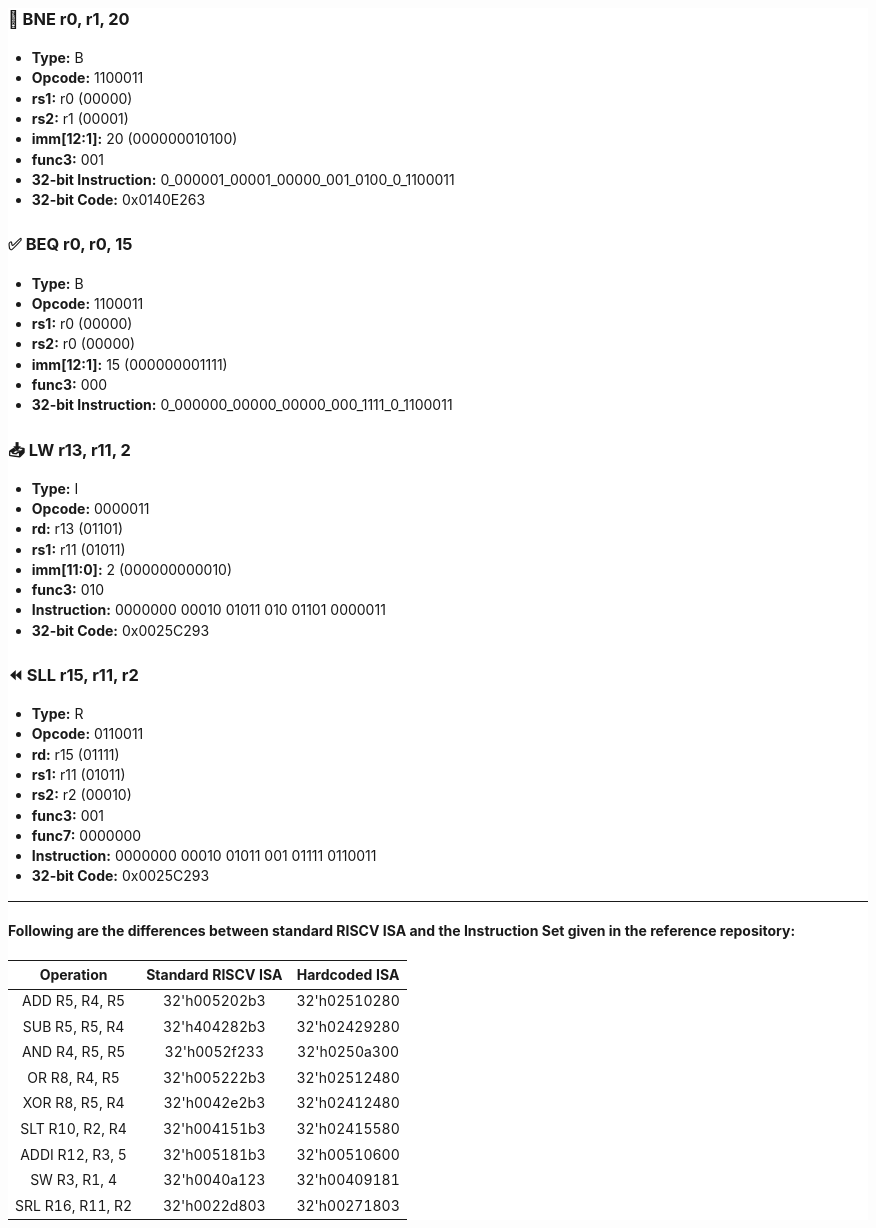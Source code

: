 ### 🚫 BNE r0, r1, 20
- **Type:** B
- **Opcode:** 1100011
- **rs1:** r0 (00000)
- **rs2:** r1 (00001)
- **imm[12:1]:** 20 (000000010100)
- **func3:** 001
- **32-bit Instruction:** 0_000001_00001_00000_001_0100_0_1100011
- **32-bit Code:** 0x0140E263

### ✅ BEQ r0, r0, 15
- **Type:** B
- **Opcode:** 1100011
- **rs1:** r0 (00000)
- **rs2:** r0 (00000)
- **imm[12:1]:** 15 (000000001111)
- **func3:** 000
- **32-bit Instruction:** 0_000000_00000_00000_000_1111_0_1100011

### 📥 LW r13, r11, 2
- **Type:** I
- **Opcode:** 0000011
- **rd:** r13 (01101)
- **rs1:** r11 (01011)
- **imm[11:0]:** 2 (000000000010)
- **func3:** 010
- **Instruction:** 0000000 00010 01011 010 01101 0000011
- **32-bit Code:** 0x0025C293

### ⏪ SLL r15, r11, r2
- **Type:** R
- **Opcode:** 0110011
- **rd:** r15 (01111)
- **rs1:** r11 (01011)
- **rs2:** r2 (00010)
- **func3:** 001
- **func7:** 0000000
- **Instruction:** 0000000 00010 01011 001 01111 0110011
- **32-bit Code:** 0x0025C293

---
#### Following are the differences between standard RISCV ISA and the Instruction Set given in the reference repository:  

| **Operation**      | **Standard RISCV ISA** | **Hardcoded ISA** |
|:------------------:|:----------------------:|:-----------------:|
| ADD R5, R4, R5     | 32'h005202b3           | 32'h02510280      |
| SUB R5, R5, R4     | 32'h404282b3           | 32'h02429280      |
| AND R4, R5, R5     | 32'h0052f233           | 32'h0250a300      |
| OR R8, R4, R5      | 32'h005222b3           | 32'h02512480      |
| XOR R8, R5, R4     | 32'h0042e2b3           | 32'h02412480      |
| SLT R10, R2, R4    | 32'h004151b3           | 32'h02415580      |
| ADDI R12, R3, 5    | 32'h005181b3           | 32'h00510600      |
| SW R3, R1, 4       | 32'h0040a123           | 32'h00409181      |
| SRL R16, R11, R2   | 32'h0022d803           | 32'h00271803      |